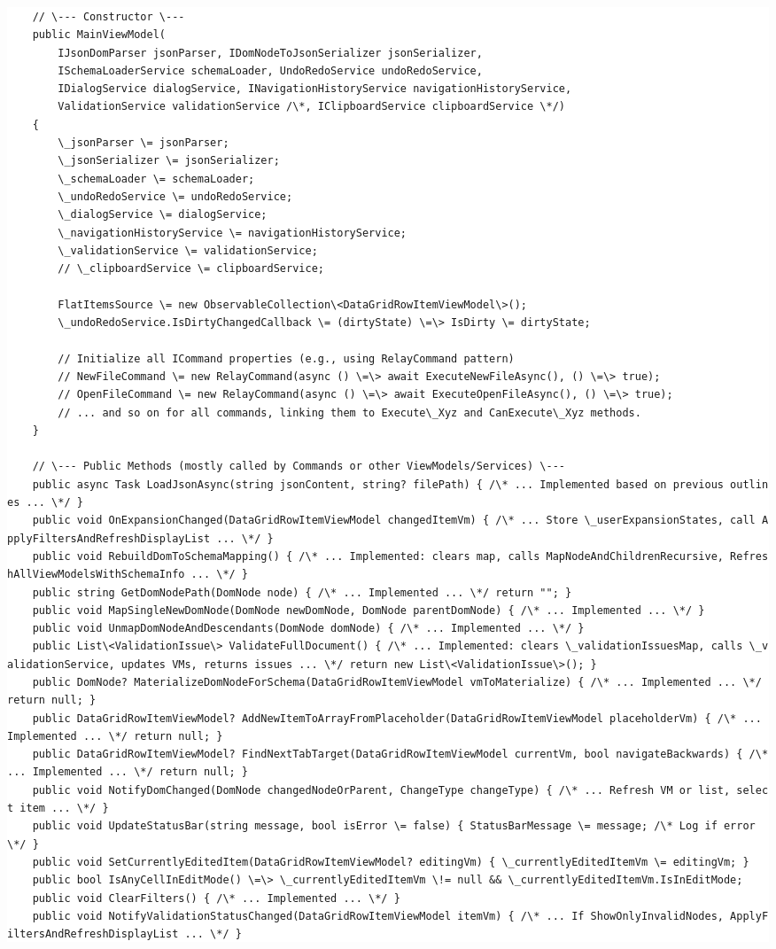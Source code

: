        // \--- Constructor \---  
        public MainViewModel(  
            IJsonDomParser jsonParser, IDomNodeToJsonSerializer jsonSerializer,  
            ISchemaLoaderService schemaLoader, UndoRedoService undoRedoService,  
            IDialogService dialogService, INavigationHistoryService navigationHistoryService,  
            ValidationService validationService /\*, IClipboardService clipboardService \*/)  
        {  
            \_jsonParser \= jsonParser;  
            \_jsonSerializer \= jsonSerializer;  
            \_schemaLoader \= schemaLoader;  
            \_undoRedoService \= undoRedoService;  
            \_dialogService \= dialogService;  
            \_navigationHistoryService \= navigationHistoryService;  
            \_validationService \= validationService;  
            // \_clipboardService \= clipboardService;

            FlatItemsSource \= new ObservableCollection\<DataGridRowItemViewModel\>();  
            \_undoRedoService.IsDirtyChangedCallback \= (dirtyState) \=\> IsDirty \= dirtyState;

            // Initialize all ICommand properties (e.g., using RelayCommand pattern)  
            // NewFileCommand \= new RelayCommand(async () \=\> await ExecuteNewFileAsync(), () \=\> true);  
            // OpenFileCommand \= new RelayCommand(async () \=\> await ExecuteOpenFileAsync(), () \=\> true);  
            // ... and so on for all commands, linking them to Execute\_Xyz and CanExecute\_Xyz methods.  
        }

        // \--- Public Methods (mostly called by Commands or other ViewModels/Services) \---  
        public async Task LoadJsonAsync(string jsonContent, string? filePath) { /\* ... Implemented based on previous outlines ... \*/ }  
        public void OnExpansionChanged(DataGridRowItemViewModel changedItemVm) { /\* ... Store \_userExpansionStates, call ApplyFiltersAndRefreshDisplayList ... \*/ }  
        public void RebuildDomToSchemaMapping() { /\* ... Implemented: clears map, calls MapNodeAndChildrenRecursive, RefreshAllViewModelsWithSchemaInfo ... \*/ }  
        public string GetDomNodePath(DomNode node) { /\* ... Implemented ... \*/ return ""; }  
        public void MapSingleNewDomNode(DomNode newDomNode, DomNode parentDomNode) { /\* ... Implemented ... \*/ }  
        public void UnmapDomNodeAndDescendants(DomNode domNode) { /\* ... Implemented ... \*/ }  
        public List\<ValidationIssue\> ValidateFullDocument() { /\* ... Implemented: clears \_validationIssuesMap, calls \_validationService, updates VMs, returns issues ... \*/ return new List\<ValidationIssue\>(); }  
        public DomNode? MaterializeDomNodeForSchema(DataGridRowItemViewModel vmToMaterialize) { /\* ... Implemented ... \*/ return null; }  
        public DataGridRowItemViewModel? AddNewItemToArrayFromPlaceholder(DataGridRowItemViewModel placeholderVm) { /\* ... Implemented ... \*/ return null; }  
        public DataGridRowItemViewModel? FindNextTabTarget(DataGridRowItemViewModel currentVm, bool navigateBackwards) { /\* ... Implemented ... \*/ return null; }  
        public void NotifyDomChanged(DomNode changedNodeOrParent, ChangeType changeType) { /\* ... Refresh VM or list, select item ... \*/ }  
        public void UpdateStatusBar(string message, bool isError \= false) { StatusBarMessage \= message; /\* Log if error \*/ }  
        public void SetCurrentlyEditedItem(DataGridRowItemViewModel? editingVm) { \_currentlyEditedItemVm \= editingVm; }  
        public bool IsAnyCellInEditMode() \=\> \_currentlyEditedItemVm \!= null && \_currentlyEditedItemVm.IsInEditMode;  
        public void ClearFilters() { /\* ... Implemented ... \*/ }  
        public void NotifyValidationStatusChanged(DataGridRowItemViewModel itemVm) { /\* ... If ShowOnlyInvalidNodes, ApplyFiltersAndRefreshDisplayList ... \*/ }
